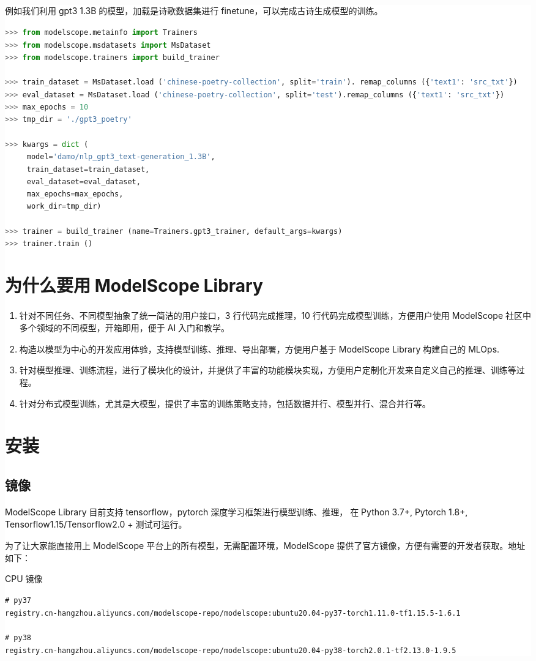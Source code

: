 例如我们利用 gpt3 1.3B 的模型，加载是诗歌数据集进行 finetune，可以完成古诗生成模型的训练。

```python
>>> from modelscope.metainfo import Trainers
>>> from modelscope.msdatasets import MsDataset
>>> from modelscope.trainers import build_trainer

>>> train_dataset = MsDataset.load ('chinese-poetry-collection', split='train'). remap_columns ({'text1': 'src_txt'})
>>> eval_dataset = MsDataset.load ('chinese-poetry-collection', split='test').remap_columns ({'text1': 'src_txt'})
>>> max_epochs = 10
>>> tmp_dir = './gpt3_poetry'

>>> kwargs = dict (
     model='damo/nlp_gpt3_text-generation_1.3B',
     train_dataset=train_dataset,
     eval_dataset=eval_dataset,
     max_epochs=max_epochs,
     work_dir=tmp_dir)

>>> trainer = build_trainer (name=Trainers.gpt3_trainer, default_args=kwargs)
>>> trainer.train ()
```

# 为什么要用 ModelScope Library

1. 针对不同任务、不同模型抽象了统一简洁的用户接口，3 行代码完成推理，10 行代码完成模型训练，方便用户使用 ModelScope 社区中多个领域的不同模型，开箱即用，便于 AI 入门和教学。

2. 构造以模型为中心的开发应用体验，支持模型训练、推理、导出部署，方便用户基于 ModelScope Library 构建自己的 MLOps.

3. 针对模型推理、训练流程，进行了模块化的设计，并提供了丰富的功能模块实现，方便用户定制化开发来自定义自己的推理、训练等过程。

4. 针对分布式模型训练，尤其是大模型，提供了丰富的训练策略支持，包括数据并行、模型并行、混合并行等。

# 安装

## 镜像

ModelScope Library 目前支持 tensorflow，pytorch 深度学习框架进行模型训练、推理， 在 Python 3.7+, Pytorch 1.8+, Tensorflow1.15/Tensorflow2.0 + 测试可运行。

为了让大家能直接用上 ModelScope 平台上的所有模型，无需配置环境，ModelScope 提供了官方镜像，方便有需要的开发者获取。地址如下：

CPU 镜像

```shell
# py37
registry.cn-hangzhou.aliyuncs.com/modelscope-repo/modelscope:ubuntu20.04-py37-torch1.11.0-tf1.15.5-1.6.1

# py38
registry.cn-hangzhou.aliyuncs.com/modelscope-repo/modelscope:ubuntu20.04-py38-torch2.0.1-tf2.13.0-1.9.5
```
